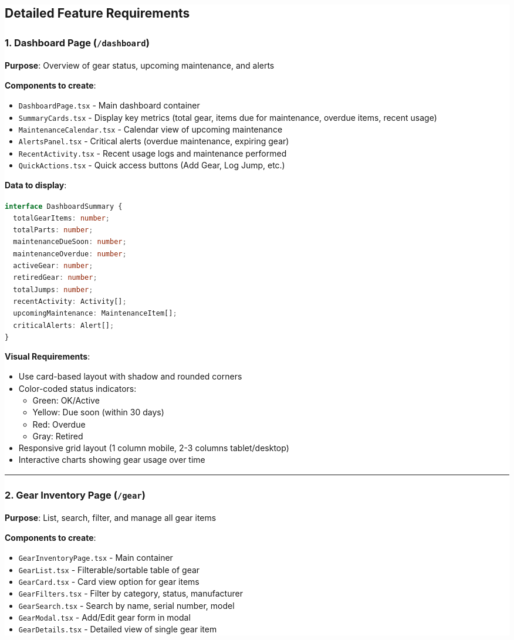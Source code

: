 ## Detailed Feature Requirements

### 1. Dashboard Page (`/dashboard`)

**Purpose**: Overview of gear status, upcoming maintenance, and alerts

**Components to create**:

- `DashboardPage.tsx` - Main dashboard container
- `SummaryCards.tsx` - Display key metrics (total gear, items due for maintenance, overdue items, recent usage)
- `MaintenanceCalendar.tsx` - Calendar view of upcoming maintenance
- `AlertsPanel.tsx` - Critical alerts (overdue maintenance, expiring gear)
- `RecentActivity.tsx` - Recent usage logs and maintenance performed
- `QuickActions.tsx` - Quick access buttons (Add Gear, Log Jump, etc.)

**Data to display**:

```typescript
interface DashboardSummary {
  totalGearItems: number;
  totalParts: number;
  maintenanceDueSoon: number;
  maintenanceOverdue: number;
  activeGear: number;
  retiredGear: number;
  totalJumps: number;
  recentActivity: Activity[];
  upcomingMaintenance: MaintenanceItem[];
  criticalAlerts: Alert[];
}
```

**Visual Requirements**:

- Use card-based layout with shadow and rounded corners
- Color-coded status indicators:
  - Green: OK/Active
  - Yellow: Due soon (within 30 days)
  - Red: Overdue
  - Gray: Retired
- Responsive grid layout (1 column mobile, 2-3 columns tablet/desktop)
- Interactive charts showing gear usage over time

---

### 2. Gear Inventory Page (`/gear`)

**Purpose**: List, search, filter, and manage all gear items

**Components to create**:

- `GearInventoryPage.tsx` - Main container
- `GearList.tsx` - Filterable/sortable table of gear
- `GearCard.tsx` - Card view option for gear items
- `GearFilters.tsx` - Filter by category, status, manufacturer
- `GearSearch.tsx` - Search by name, serial number, model
- `GearModal.tsx` - Add/Edit gear form in modal
- `GearDetails.tsx` - Detailed view of single gear item
